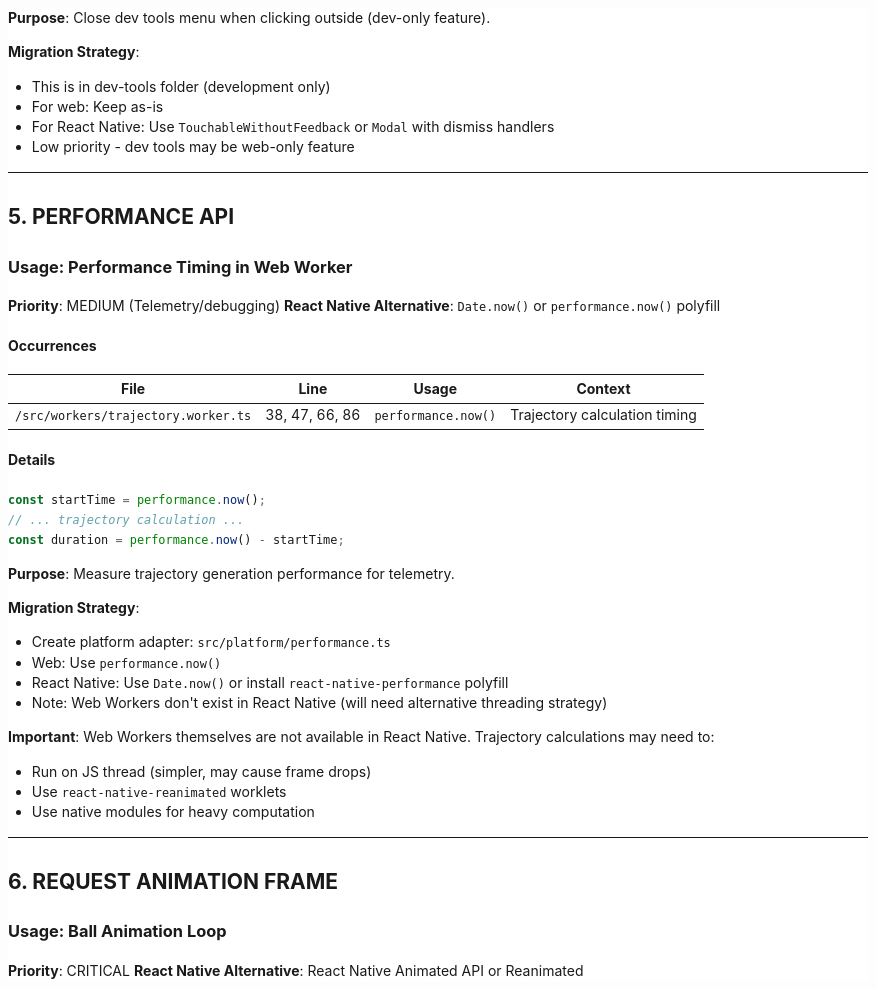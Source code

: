 **Purpose**: Close dev tools menu when clicking outside (dev-only feature).

**Migration Strategy**:
- This is in dev-tools folder (development only)
- For web: Keep as-is
- For React Native: Use `TouchableWithoutFeedback` or `Modal` with dismiss handlers
- Low priority - dev tools may be web-only feature

---

## 5. PERFORMANCE API

### Usage: Performance Timing in Web Worker

**Priority**: MEDIUM (Telemetry/debugging)
**React Native Alternative**: `Date.now()` or `performance.now()` polyfill

#### Occurrences

| File | Line | Usage | Context |
|------|------|-------|---------|
| `/src/workers/trajectory.worker.ts` | 38, 47, 66, 86 | `performance.now()` | Trajectory calculation timing |

#### Details
```typescript
const startTime = performance.now();
// ... trajectory calculation ...
const duration = performance.now() - startTime;
```

**Purpose**: Measure trajectory generation performance for telemetry.

**Migration Strategy**:
- Create platform adapter: `src/platform/performance.ts`
- Web: Use `performance.now()`
- React Native: Use `Date.now()` or install `react-native-performance` polyfill
- Note: Web Workers don't exist in React Native (will need alternative threading strategy)

**Important**: Web Workers themselves are not available in React Native. Trajectory calculations may need to:
- Run on JS thread (simpler, may cause frame drops)
- Use `react-native-reanimated` worklets
- Use native modules for heavy computation

---

## 6. REQUEST ANIMATION FRAME

### Usage: Ball Animation Loop

**Priority**: CRITICAL
**React Native Alternative**: React Native Animated API or Reanimated
